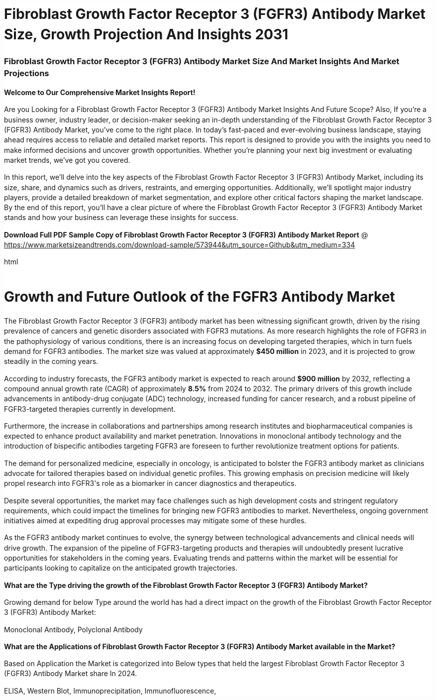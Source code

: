 <h1> Fibroblast Growth Factor Receptor 3 (FGFR3) Antibody Market Size, Growth Projection And Insights 2031</h1><div class="" data-test-id=""><h3><span class="">Fibroblast Growth Factor Receptor 3 (FGFR3) Antibody Market Size And Market Insights And Market Projections</span></h3></div><div class="" data-test-id=""><p><strong>Welcome to Our Comprehensive Market Insights Report!</strong></p><p>Are you Looking for a Fibroblast Growth Factor Receptor 3 (FGFR3) Antibody Market Insights And Future Scope? Also, If you&rsquo;re a business owner, industry leader, or decision-maker seeking an in-depth understanding of the Fibroblast Growth Factor Receptor 3 (FGFR3) Antibody Market, you&rsquo;ve come to the right place. In today&rsquo;s fast-paced and ever-evolving business landscape, staying ahead requires access to reliable and detailed market reports. This report is designed to provide you with the insights you need to make informed decisions and uncover growth opportunities. Whether you&rsquo;re planning your next big investment or evaluating market trends, we&rsquo;ve got you covered.</p><p>In this report, we&rsquo;ll delve into the key aspects of the Fibroblast Growth Factor Receptor 3 (FGFR3) Antibody Market, including its size, share, and dynamics such as drivers, restraints, and emerging opportunities. Additionally, we&rsquo;ll spotlight major industry players, provide a detailed breakdown of market segmentation, and explore other critical factors shaping the market landscape. By the end of this report, you&rsquo;ll have a clear picture of where the Fibroblast Growth Factor Receptor 3 (FGFR3) Antibody Market stands and how your business can leverage these insights for success.</p><p><strong>Download Full PDF Sample Copy of Fibroblast Growth Factor Receptor 3 (FGFR3) Antibody Market Report</strong> @ <a href="https://www.marketsizeandtrends.com/download-sample/573944&utm_source=Github&utm_medium=334" target="_blank">https://www.marketsizeandtrends.com/download-sample/573944&utm_source=Github&utm_medium=334</a></p></div><div class="" data-test-id=""><p><span class="">html<!DOCTYPE html><html lang="en"><head> <meta charset="UTF-8"> <meta name="viewport" content="width=device-width, initial-scale=1.0"> <title>FGFR3 Antibody Market Growth and Future Outlook</title></head><body> <h1>Growth and Future Outlook of the FGFR3 Antibody Market</h1> <p>The Fibroblast Growth Factor Receptor 3 (FGFR3) antibody market has been witnessing significant growth, driven by the rising prevalence of cancers and genetic disorders associated with FGFR3 mutations. As more research highlights the role of FGFR3 in the pathophysiology of various conditions, there is an increasing focus on developing targeted therapies, which in turn fuels demand for FGFR3 antibodies. The market size was valued at approximately <strong>$450 million</strong> in 2023, and it is projected to grow steadily in the coming years.</p> <p>According to industry forecasts, the FGFR3 antibody market is expected to reach around <strong>$900 million</strong> by 2032, reflecting a compound annual growth rate (CAGR) of approximately <strong>8.5%</strong> from 2024 to 2032. The primary drivers of this growth include advancements in antibody-drug conjugate (ADC) technology, increased funding for cancer research, and a robust pipeline of FGFR3-targeted therapies currently in development.</p> <p>Furthermore, the increase in collaborations and partnerships among research institutes and biopharmaceutical companies is expected to enhance product availability and market penetration. Innovations in monoclonal antibody technology and the introduction of bispecific antibodies targeting FGFR3 are foreseen to further revolutionize treatment options for patients.</p> <p>The demand for personalized medicine, especially in oncology, is anticipated to bolster the FGFR3 antibody market as clinicians advocate for tailored therapies based on individual genetic profiles. This growing emphasis on precision medicine will likely propel research into FGFR3's role as a biomarker in cancer diagnostics and therapeutics.</p> <p>Despite several opportunities, the market may face challenges such as high development costs and stringent regulatory requirements, which could impact the timelines for bringing new FGFR3 antibodies to market. Nevertheless, ongoing government initiatives aimed at expediting drug approval processes may mitigate some of these hurdles.</p> <p><strong></strong></p> <p>As the FGFR3 antibody market continues to evolve, the synergy between technological advancements and clinical needs will drive growth. The expansion of the pipeline of FGFR3-targeting products and therapies will undoubtedly present lucrative opportunities for stakeholders in the coming years. Evaluating trends and patterns within the market will be essential for participants looking to capitalize on the anticipated growth trajectories.</p></body></html></span></p><p><strong><span class="">What are the&nbsp;Type driving the growth of the Fibroblast Growth Factor Receptor 3 (FGFR3) Antibody Market?</span></strong></p></div><div class="" data-test-id=""><p><span class="">Growing demand for below Type around the world has had a direct impact on the growth of the Fibroblast Growth Factor Receptor 3 (FGFR3) Antibody Market:</span></p></div><div class="" data-test-id=""><p>Monoclonal Antibody, Polyclonal Antibody</p><p><span class=""><strong>What are the&nbsp;Applications&nbsp;of Fibroblast Growth Factor Receptor 3 (FGFR3) Antibody Market available in the Market?</strong></span></p></div><div class="" data-test-id=""><p><span class="">Based on Application the Market is categorized into Below types that held the largest Fibroblast Growth Factor Receptor 3 (FGFR3) Antibody Market share In 2024.</span></p></div><div class="" data-test-id=""><p><span class="">ELISA, Western Blot, Immunoprecipitation, Immunofluorescence,